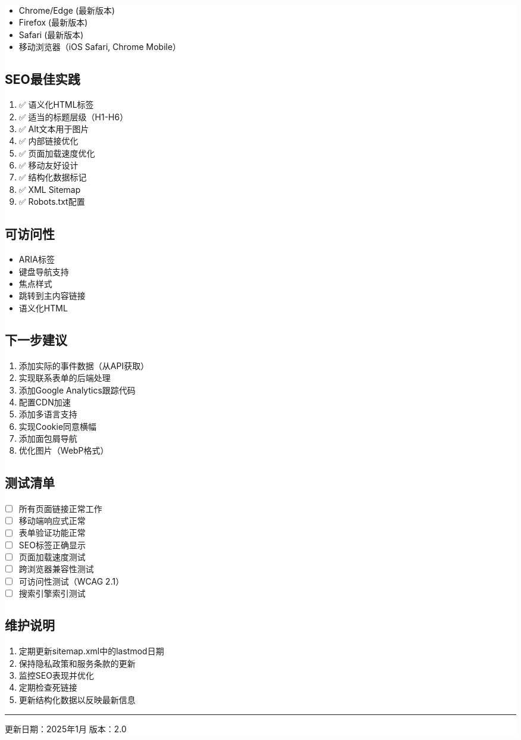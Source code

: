 - Chrome/Edge (最新版本)
- Firefox (最新版本)
- Safari (最新版本)
- 移动浏览器（iOS Safari, Chrome Mobile）

## SEO最佳实践

1. ✅ 语义化HTML标签
2. ✅ 适当的标题层级（H1-H6）
3. ✅ Alt文本用于图片
4. ✅ 内部链接优化
5. ✅ 页面加载速度优化
6. ✅ 移动友好设计
7. ✅ 结构化数据标记
8. ✅ XML Sitemap
9. ✅ Robots.txt配置

## 可访问性

- ARIA标签
- 键盘导航支持
- 焦点样式
- 跳转到主内容链接
- 语义化HTML

## 下一步建议

1. 添加实际的事件数据（从API获取）
2. 实现联系表单的后端处理
3. 添加Google Analytics跟踪代码
4. 配置CDN加速
5. 添加多语言支持
6. 实现Cookie同意横幅
7. 添加面包屑导航
8. 优化图片（WebP格式）

## 测试清单

- [ ] 所有页面链接正常工作
- [ ] 移动端响应式正常
- [ ] 表单验证功能正常
- [ ] SEO标签正确显示
- [ ] 页面加载速度测试
- [ ] 跨浏览器兼容性测试
- [ ] 可访问性测试（WCAG 2.1）
- [ ] 搜索引擎索引测试

## 维护说明

1. 定期更新sitemap.xml中的lastmod日期
2. 保持隐私政策和服务条款的更新
3. 监控SEO表现并优化
4. 定期检查死链接
5. 更新结构化数据以反映最新信息

---

更新日期：2025年1月
版本：2.0
